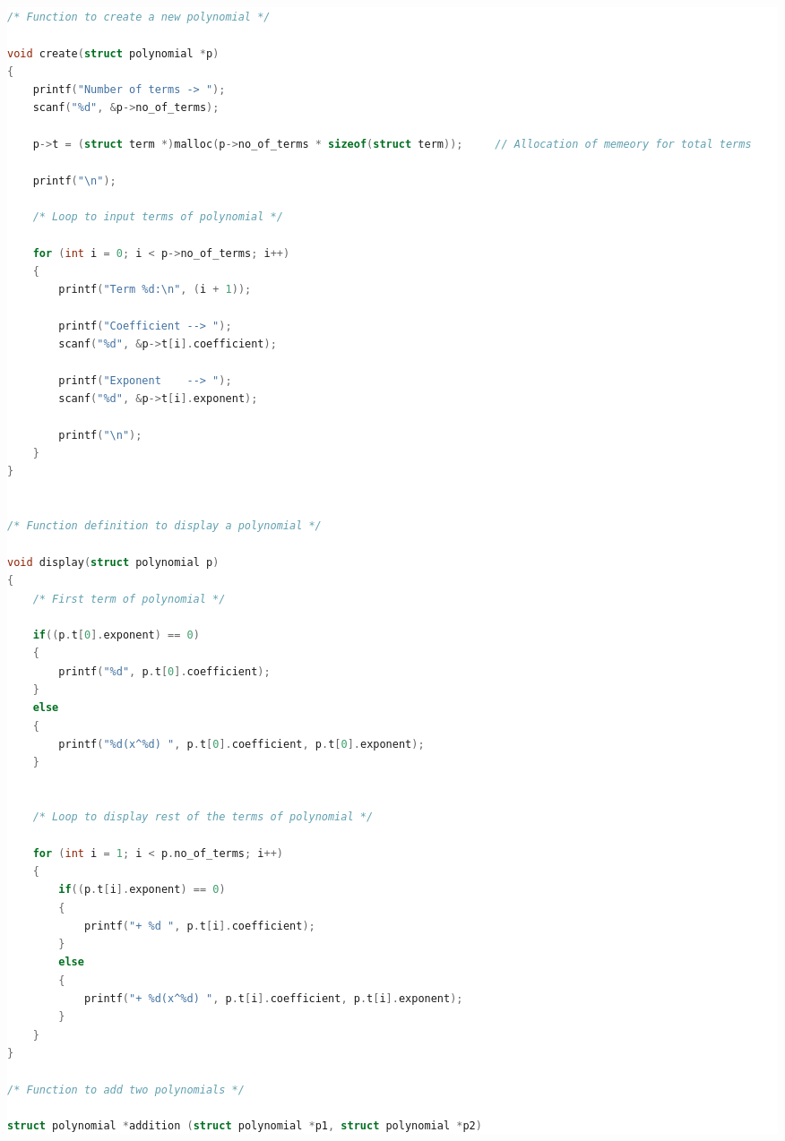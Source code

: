```C
/* Function to create a new polynomial */

void create(struct polynomial *p)
{
    printf("Number of terms -> ");
    scanf("%d", &p->no_of_terms);

    p->t = (struct term *)malloc(p->no_of_terms * sizeof(struct term));     // Allocation of memeory for total terms

    printf("\n");

    /* Loop to input terms of polynomial */

    for (int i = 0; i < p->no_of_terms; i++)
    {
        printf("Term %d:\n", (i + 1));

        printf("Coefficient --> ");
        scanf("%d", &p->t[i].coefficient);

        printf("Exponent    --> ");
        scanf("%d", &p->t[i].exponent);

        printf("\n");
    }
}


/* Function definition to display a polynomial */

void display(struct polynomial p)
{
    /* First term of polynomial */
    
    if((p.t[0].exponent) == 0)
    {
        printf("%d", p.t[0].coefficient);
    }
    else
    {
        printf("%d(x^%d) ", p.t[0].coefficient, p.t[0].exponent);
    }
    

    /* Loop to display rest of the terms of polynomial */

    for (int i = 1; i < p.no_of_terms; i++)
    {
        if((p.t[i].exponent) == 0)
        {
            printf("+ %d ", p.t[i].coefficient);
        }
        else
        {
            printf("+ %d(x^%d) ", p.t[i].coefficient, p.t[i].exponent);
        }
    }
}

/* Function to add two polynomials */

struct polynomial *addition (struct polynomial *p1, struct polynomial *p2)
```